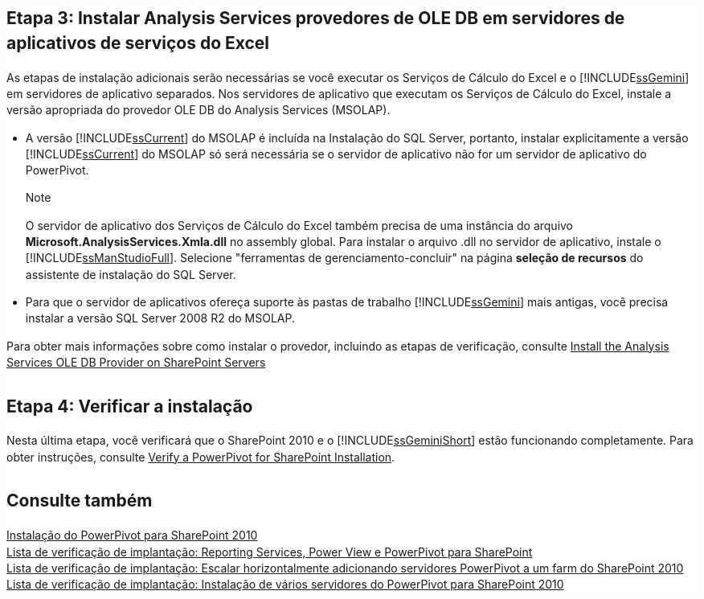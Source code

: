 ##  <a name="bkmk_redist"></a> Etapa 3: Instalar Analysis Services provedores de OLE DB em servidores de aplicativos de serviços do Excel  
 As etapas de instalação adicionais serão necessárias se você executar os Serviços de Cálculo do Excel e o [!INCLUDE[ssGemini](../../includes/ssgemini-md.md)] em servidores de aplicativo separados. Nos servidores de aplicativo que executam os Serviços de Cálculo do Excel, instale a versão apropriada do provedor OLE DB do Analysis Services (MSOLAP).  
  
-   A versão [!INCLUDE[ssCurrent](../../includes/sscurrent-md.md)] do MSOLAP é incluída na Instalação do SQL Server, portanto, instalar explicitamente a versão [!INCLUDE[ssCurrent](../../includes/sscurrent-md.md)] do MSOLAP só será necessária se o servidor de aplicativo não for um servidor de aplicativo do PowerPivot.  
  
    > [!NOTE]  
    >  O servidor de aplicativo dos Serviços de Cálculo do Excel também precisa de uma instância do arquivo **Microsoft.AnalysisServices.Xmla.dll** no assembly global. Para instalar o arquivo .dll no servidor de aplicativo, instale o [!INCLUDE[ssManStudioFull](../../includes/ssmanstudiofull-md.md)]. Selecione "ferramentas de gerenciamento-concluir" na página **seleção de recursos** do assistente de instalação do SQL Server.  
  
-   Para que o servidor de aplicativos ofereça suporte às pastas de trabalho [!INCLUDE[ssGemini](../../includes/ssgemini-md.md)] mais antigas, você precisa instalar a versão SQL Server 2008 R2 do MSOLAP.  
  
 Para obter mais informações sobre como instalar o provedor, incluindo as etapas de verificação, consulte [Install the Analysis Services OLE DB Provider on SharePoint Servers](../../../2014/sql-server/install/install-the-analysis-services-ole-db-provider-on-sharepoint-servers.md)  
  
##  <a name="bkmk_verify"></a> Etapa 4: Verificar a instalação  
 Nesta última etapa, você verificará que o SharePoint 2010 e o [!INCLUDE[ssGeminiShort](../../includes/ssgeminishort-md.md)] estão funcionando completamente. Para obter instruções, consulte [Verify a PowerPivot for SharePoint Installation](https://docs.microsoft.com/analysis-services/instances/install-windows/verify-a-power-pivot-for-sharepoint-installation).  
  
## <a name="see-also"></a>Consulte também  
 [Instalação do PowerPivot para SharePoint 2010](../../../2014/sql-server/install/powerpivot-for-sharepoint-2010-installation.md)   
 [Lista de verificação de implantação: Reporting Services, Power View e PowerPivot para SharePoint](deployment-checklist-reporting-services-power-view-power-pivot-for-sharepoint.md)   
 [Lista de verificação de implantação: Escalar horizontalmente adicionando servidores PowerPivot a um farm do SharePoint 2010](../../../2014/sql-server/install/deployment-checklist-scale-out-adding-powerpivot-servers-sharepoint-2010-farm.md)   
 [Lista de verificação de implantação: Instalação de vários servidores do PowerPivot para SharePoint 2010](../../../2014/sql-server/install/deployment-checklist-multiserver-installation-powerpivot-sharepoint-2010.md)  
  
  
